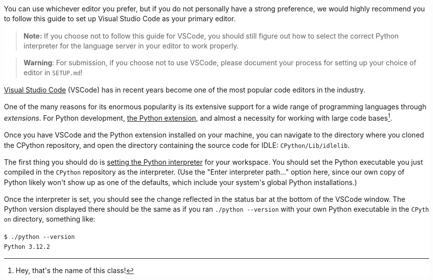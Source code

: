 You can use whichever editor you prefer, but if you do not personally have a strong
preference, we would highly recommend you to follow this guide to set up Visual Studio
Code as your primary editor.

> **Note:**
> If you choose not to follow this guide for VSCode, you should still figure out how to
select the correct Python interpreter for the language server in your editor to work
properly.

> **Warning**:
> For submission, if you choose not to use VSCode, please document your process for setting up your choice of editor in `SETUP.md`!

[Visual Studio Code][9] (VSCode) has in recent years become one of the most popular
code editors in the industry.

One of the many reasons for its enormous popularity is its extensive support for a
wide range of programming languages through *extensions*. For Python development, 
[the Python extension][10], and almost a necessity for working with large code bases[^3].

Once you have VSCode and the Python extension installed on your machine, you can 
navigate to the directory where you cloned the CPython repository, and open the directory
containing the source code for IDLE: `CPython/Lib/idlelib`.

The first thing you should do is [setting the Python interpreter][11] for your workspace.
You should set the Python executable you just compiled in the `CPython` repository as
the interpreter. (Use the "Enter interpreter path..." option here, since our own copy of
Python likely won't show up as one of the defaults, which include your system's global
Python installations.)

Once the interpreter is set, you should see the change reflected in the status bar at the
bottom of the VSCode window. The Python version displayed there should be the same as
if you ran `./python --version` with your own Python executable in the `CPython` directory, something like:
 
```
$ ./python --version
Python 3.12.2
```

[1]: https://en.wikipedia.org/wiki/CPython
[2]: https://devguide.python.org/getting-started/setup-building/#build-dependencies
[3]: https://devguide.python.org/getting-started/setup-building/#install-git
[4]: https://devguide.python.org/getting-started/setup-building/#get-the-source-code
[5]: https://devguide.python.org/getting-started/setup-building/#install-dependencies
[6]: https://devguide.python.org/getting-started/setup-building/#compile-and-build
[7]: https://www.markdownguide.org/getting-started/
[8]: https://learn.microsoft.com/en-us/windows/wsl/install
[9]: https://code.visualstudio.com/
[10]: https://marketplace.visualstudio.com/items?itemName=ms-python.python
[11]: https://code.visualstudio.com/docs/python/environments#_working-with-python-interpreters
[12]: https://docs.github.com/en/pull-requests/collaborating-with-pull-requests/proposing-changes-to-your-work-with-pull-requests/creating-a-pull-request

[^1]: Python is an interpreted language, and many different versions of the Python interpreter may exist simultaneously in one system. Your operating system, particularly MacOS or Linux, likely comes with both a Python 2 and Python 3 interpreter installed.
[^2]: The tkinter package (“Tk interface”) is the standard Python interface to the Tcl/Tk GUI toolkit. Both Tk and tkinter are available on most Unix platforms, including macOS, as well as on Windows systems.
[^3]: Hey, that's the name of this class!


